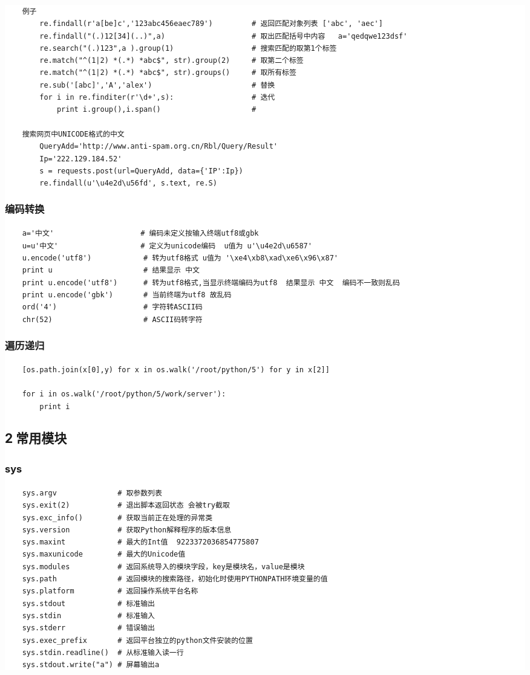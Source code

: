 		例子
			re.findall(r'a[be]c','123abc456eaec789')         # 返回匹配对象列表 ['abc', 'aec']
			re.findall("(.)12[34](..)",a)                    # 取出匹配括号中内容   a='qedqwe123dsf'
			re.search("(.)123",a ).group(1)                  # 搜索匹配的取第1个标签
			re.match("^(1|2) *(.*) *abc$", str).group(2)     # 取第二个标签
			re.match("^(1|2) *(.*) *abc$", str).groups()     # 取所有标签
			re.sub('[abc]','A','alex')                       # 替换
			for i in re.finditer(r'\d+',s):                  # 迭代
				print i.group(),i.span()                     #
		
		搜索网页中UNICODE格式的中文
			QueryAdd='http://www.anti-spam.org.cn/Rbl/Query/Result'
			Ip='222.129.184.52'
			s = requests.post(url=QueryAdd, data={'IP':Ip})
			re.findall(u'\u4e2d\u56fd', s.text, re.S)

### 编码转换

		a='中文'                    # 编码未定义按输入终端utf8或gbk
		u=u'中文'                   # 定义为unicode编码  u值为 u'\u4e2d\u6587'
		u.encode('utf8')            # 转为utf8格式 u值为 '\xe4\xb8\xad\xe6\x96\x87'
		print u                     # 结果显示 中文
		print u.encode('utf8')      # 转为utf8格式,当显示终端编码为utf8  结果显示 中文  编码不一致则乱码
		print u.encode('gbk')       # 当前终端为utf8 故乱码
		ord('4')                    # 字符转ASCII码
		chr(52)                     # ASCII码转字符

### 遍历递归

		[os.path.join(x[0],y) for x in os.walk('/root/python/5') for y in x[2]]

		for i in os.walk('/root/python/5/work/server'):
			print i

## 2 常用模块

### sys

		sys.argv              # 取参数列表
		sys.exit(2)           # 退出脚本返回状态 会被try截取
		sys.exc_info()        # 获取当前正在处理的异常类
		sys.version           # 获取Python解释程序的版本信息
		sys.maxint            # 最大的Int值  9223372036854775807
		sys.maxunicode        # 最大的Unicode值
		sys.modules           # 返回系统导入的模块字段，key是模块名，value是模块
		sys.path              # 返回模块的搜索路径，初始化时使用PYTHONPATH环境变量的值
		sys.platform          # 返回操作系统平台名称
		sys.stdout            # 标准输出
		sys.stdin             # 标准输入
		sys.stderr            # 错误输出
		sys.exec_prefix       # 返回平台独立的python文件安装的位置
		sys.stdin.readline()  # 从标准输入读一行
		sys.stdout.write("a") # 屏幕输出a 
